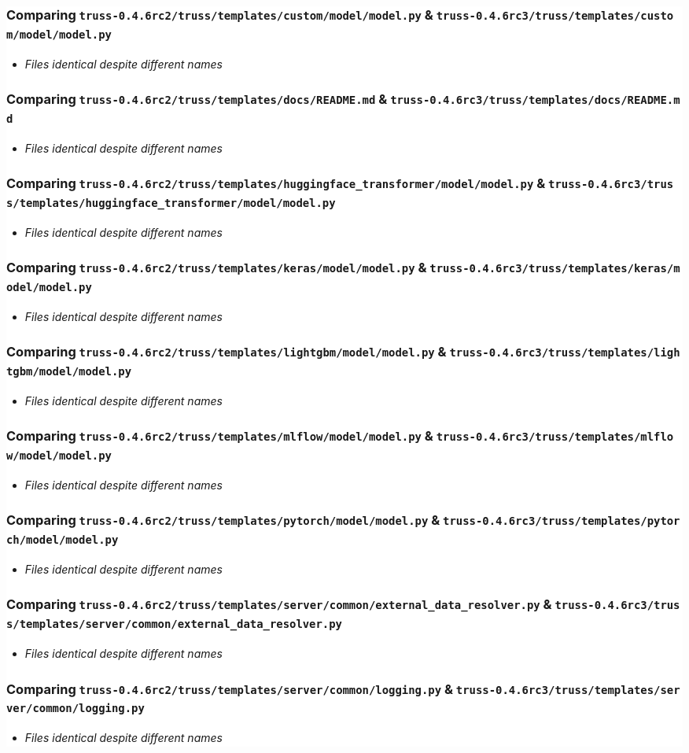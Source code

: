 ### Comparing `truss-0.4.6rc2/truss/templates/custom/model/model.py` & `truss-0.4.6rc3/truss/templates/custom/model/model.py`

 * *Files identical despite different names*

### Comparing `truss-0.4.6rc2/truss/templates/docs/README.md` & `truss-0.4.6rc3/truss/templates/docs/README.md`

 * *Files identical despite different names*

### Comparing `truss-0.4.6rc2/truss/templates/huggingface_transformer/model/model.py` & `truss-0.4.6rc3/truss/templates/huggingface_transformer/model/model.py`

 * *Files identical despite different names*

### Comparing `truss-0.4.6rc2/truss/templates/keras/model/model.py` & `truss-0.4.6rc3/truss/templates/keras/model/model.py`

 * *Files identical despite different names*

### Comparing `truss-0.4.6rc2/truss/templates/lightgbm/model/model.py` & `truss-0.4.6rc3/truss/templates/lightgbm/model/model.py`

 * *Files identical despite different names*

### Comparing `truss-0.4.6rc2/truss/templates/mlflow/model/model.py` & `truss-0.4.6rc3/truss/templates/mlflow/model/model.py`

 * *Files identical despite different names*

### Comparing `truss-0.4.6rc2/truss/templates/pytorch/model/model.py` & `truss-0.4.6rc3/truss/templates/pytorch/model/model.py`

 * *Files identical despite different names*

### Comparing `truss-0.4.6rc2/truss/templates/server/common/external_data_resolver.py` & `truss-0.4.6rc3/truss/templates/server/common/external_data_resolver.py`

 * *Files identical despite different names*

### Comparing `truss-0.4.6rc2/truss/templates/server/common/logging.py` & `truss-0.4.6rc3/truss/templates/server/common/logging.py`

 * *Files identical despite different names*
